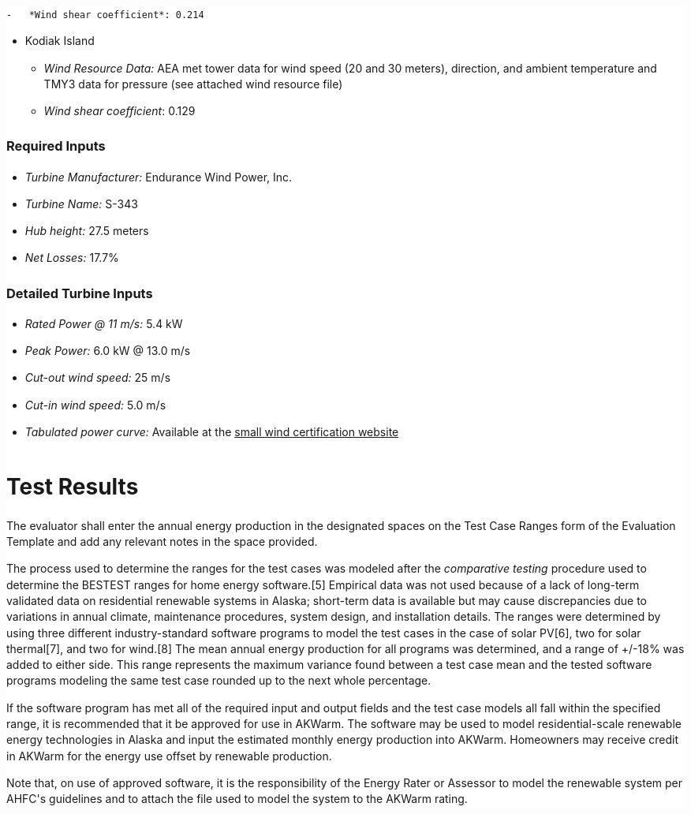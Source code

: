     -   *Wind shear coefficient*: 0.214

-   Kodiak Island

    -   *Wind Resource Data:* AEA met tower data for wind speed (20 and 30 meters), direction, and ambient temperature and TMY3 data for pressure (see attached wind resource file)

    -   *Wind shear coefficient*: 0.129

### Required Inputs

-   *Turbine Manufacturer:* Endurance Wind Power, Inc.

-   *Turbine Name:* S-343

-   *Hub height:* 27.5 meters

-   *Net Losses:* 17.7%

### Detailed Turbine Inputs

-   *Rated Power @ 11 m/s:* 5.4 kW

-   *Peak Power:* 6.0 kW @ 13.0 m/s

-   *Cut-out wind speed:* 25 m/s

-   *Cut-in wind speed:* 5.0 m/s

-   *Tabulated power curve:* Available at the [small wind certification website](http://smallwindcertification.org/wp-content/new-uploads/2014/10/Summary-Report-10-09-2014.pdf)

<a name="test-results"></a>
Test Results
============

The evaluator shall enter the annual energy production in the designated spaces on the Test Case Ranges form of the Evaluation Template and add any relevant notes in the space provided.

The process used to determine the ranges for the test cases was modeled after the *comparative testing* procedure used to determine the BESTEST ranges for home energy software.[5] Empirical data was not used because of a lack of long-term validated data on residential renewable systems in Alaska; short-term data is available but may cause discrepancies due to variations in annual climate, maintenance procedures, system design, and installation details. The ranges were determined by using three different industry-standard software programs to model the test cases in the case of solar PV[6], two for solar thermal[7], and two for wind.[8] The mean annual energy production for all programs was determined, and a range of +/-18% was added to either side. This range represents the maximum variance found between a test case mean and the tested software programs modeling the same test case rounded up to the next whole percentage.

If the software program has met all of the required input and output fields and the test case models all fall within the specified range, it is recommended that it be approved for use in AKWarm. The software may be used to model residential-scale renewable energy technologies in Alaska and input the estimated monthly energy production into AKWarm. Homeowners may receive credit in AKWarm for the energy use offset by renewable production.

Note that, on use of approved software, it is the responsibility of the Energy Rater or Assessor to model the renewable system per AHFC's guidelines and to attach the file used to model the system to the AKWarm rating.
